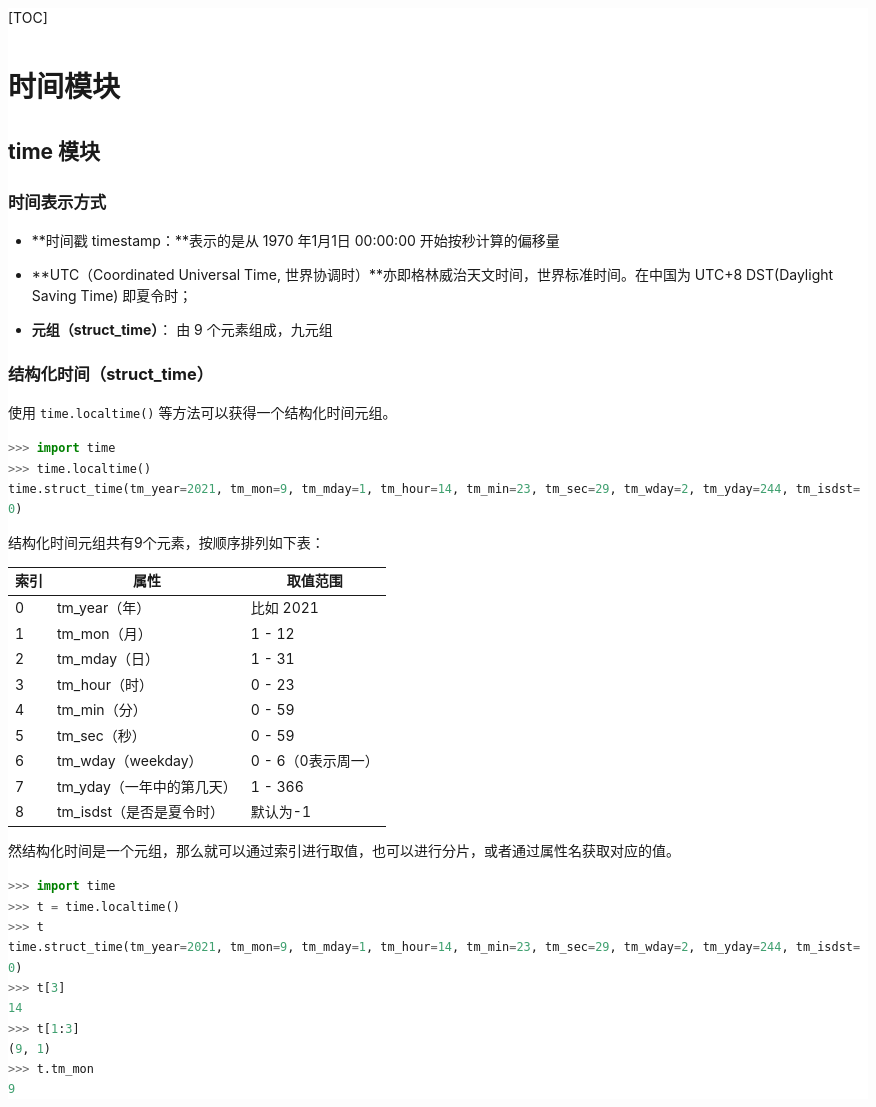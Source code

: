 [TOC]

# 时间模块

## time 模块

### 时间表示方式

- **时间戳 timestamp：**表示的是从 1970 年1月1日 00:00:00 开始按秒计算的偏移量

- **UTC（Coordinated Universal Time, 世界协调时）**亦即格林威治天文时间，世界标准时间。在中国为 UTC+8  DST(Daylight Saving Time) 即夏令时；

- **元组（struct_time）**： 由 9 个元素组成，九元组

### 结构化时间（struct_time）

使用 `time.localtime()` 等方法可以获得一个结构化时间元组。

```python
>>> import time
>>> time.localtime()
time.struct_time(tm_year=2021, tm_mon=9, tm_mday=1, tm_hour=14, tm_min=23, tm_sec=29, tm_wday=2, tm_yday=244, tm_isdst=0)
```

结构化时间元组共有9个元素，按顺序排列如下表：

| 索引 | 属性                      | 取值范围           |
| ---- | ------------------------- | ------------------ |
| 0    | tm_year（年）             | 比如 2021          |
| 1    | tm_mon（月）              | 1 - 12             |
| 2    | tm_mday（日）             | 1 - 31             |
| 3    | tm_hour（时）             | 0 - 23             |
| 4    | tm_min（分）              | 0 - 59             |
| 5    | tm_sec（秒）              | 0 - 59             |
| 6    | tm_wday（weekday）        | 0 - 6（0表示周一） |
| 7    | tm_yday（一年中的第几天） | 1 - 366            |
| 8    | tm_isdst（是否是夏令时）  | 默认为-1           |

然结构化时间是一个元组，那么就可以通过索引进行取值，也可以进行分片，或者通过属性名获取对应的值。

```python
>>> import time
>>> t = time.localtime()
>>> t
time.struct_time(tm_year=2021, tm_mon=9, tm_mday=1, tm_hour=14, tm_min=23, tm_sec=29, tm_wday=2, tm_yday=244, tm_isdst=0)
>>> t[3]
14
>>> t[1:3]
(9, 1)
>>> t.tm_mon
9
```
